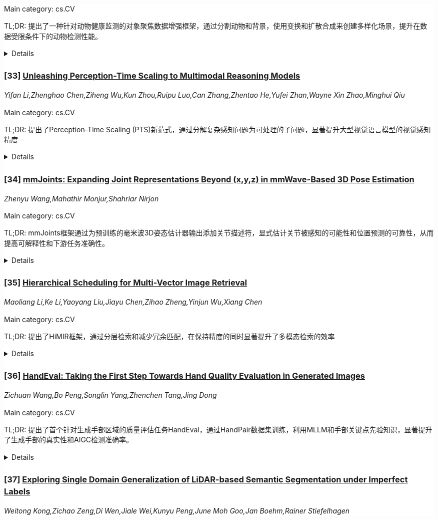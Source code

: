 Main category: cs.CV

TL;DR: 提出了一种针对动物健康监测的对象聚焦数据增强框架，通过分割动物和背景，使用变换和扩散合成来创建多样化场景，提升在数据受限条件下的动物检测性能。


<details><summary>Details</summary></details>


### [33] [Unleashing Perception-Time Scaling to Multimodal Reasoning Models](https://arxiv.org/abs/2510.08964)
*Yifan Li,Zhenghao Chen,Ziheng Wu,Kun Zhou,Ruipu Luo,Can Zhang,Zhentao He,Yufei Zhan,Wayne Xin Zhao,Minghui Qiu*

Main category: cs.CV

TL;DR: 提出了Perception-Time Scaling (PTS)新范式，通过分解复杂感知问题为可处理的子问题，显著提升大型视觉语言模型的视觉感知精度


<details><summary>Details</summary></details>


### [34] [mmJoints: Expanding Joint Representations Beyond (x,y,z) in mmWave-Based 3D Pose Estimation](https://arxiv.org/abs/2510.08970)
*Zhenyu Wang,Mahathir Monjur,Shahriar Nirjon*

Main category: cs.CV

TL;DR: mmJoints框架通过为预训练的毫米波3D姿态估计器输出添加关节描述符，显式估计关节被感知的可能性和位置预测的可靠性，从而提高可解释性和下游任务准确性。


<details><summary>Details</summary></details>


### [35] [Hierarchical Scheduling for Multi-Vector Image Retrieval](https://arxiv.org/abs/2510.08976)
*Maoliang Li,Ke Li,Yaoyang Liu,Jiayu Chen,Zihao Zheng,Yinjun Wu,Xiang Chen*

Main category: cs.CV

TL;DR: 提出了HiMIR框架，通过分层检索和减少冗余匹配，在保持精度的同时显著提升了多模态检索的效率


<details><summary>Details</summary></details>


### [36] [HandEval: Taking the First Step Towards Hand Quality Evaluation in Generated Images](https://arxiv.org/abs/2510.08978)
*Zichuan Wang,Bo Peng,Songlin Yang,Zhenchen Tang,Jing Dong*

Main category: cs.CV

TL;DR: 提出了首个针对生成手部区域的质量评估任务HandEval，通过HandPair数据集训练，利用MLLM和手部关键点先验知识，显著提升了生成手部的真实性和AIGC检测准确率。


<details><summary>Details</summary></details>


### [37] [Exploring Single Domain Generalization of LiDAR-based Semantic Segmentation under Imperfect Labels](https://arxiv.org/abs/2510.09035)
*Weitong Kong,Zichao Zeng,Di Wen,Jiale Wei,Kunyu Peng,June Moh Goo,Jan Boehm,Rainer Stiefelhagen*
